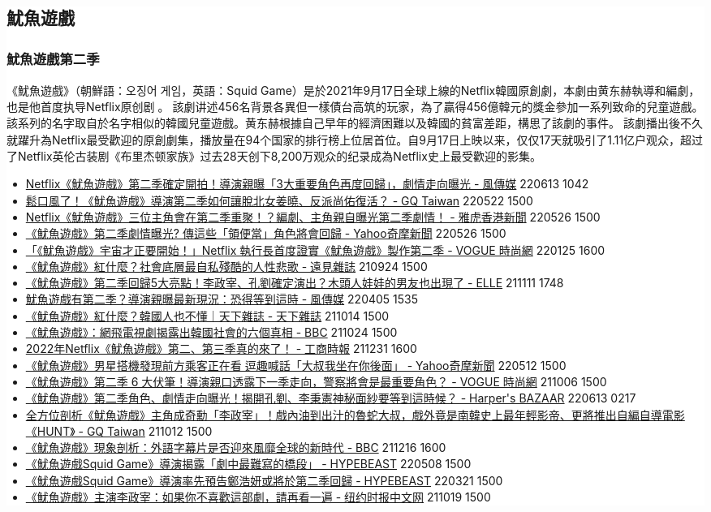 ## 魷魚遊戲

### 魷魚遊戲第二季

《魷魚遊戲》（朝鮮語：오징어 게임，英語：Squid Game）是於2021年9月17日全球上線的Netflix韓國原創劇，本劇由黄东赫執導和編劇，也是他首度执导Netflix原创剧 。
該劇讲述456名背景各異但一樣債台高筑的玩家，為了贏得456億韓元的獎金參加一系列致命的兒童遊戲。該系列的名字取自於名字相似的韓國兒童遊戲。黄东赫根據自己早年的經濟困難以及韓國的貧富差距，構思了該劇的事件。
該劇播出後不久就躍升為Netflix最受歡迎的原創劇集，播放量在94个国家的排行榜上位居首位。自9月17日上映以来，仅仅17天就吸引了1.11亿户观众，超过了Netflix英伦古装剧《布里杰顿家族》过去28天创下8,200万观众的纪录成為Netflix史上最受歡迎的影集。
- [Netflix《魷魚遊戲》第二季確定開拍！導演親曝「3大重要角色再度回歸」，劇情走向曝光 - 風傳媒](https://www.storm.mg/lifestyle/4376534 "Netflix《魷魚遊戲》第二季確定開拍！導演親曝「3大重要角色再度回歸」，劇情走向曝光 - 風傳媒") 220613 1042
- [鬆口風了！《魷魚遊戲》導演第二季如何讓脫北女姜曉、反派尚佑復活？ - GQ Taiwan](https://www.gq.com.tw/entertainment/article/%E9%AC%86%E5%8F%A3%E9%A2%A8%E4%BA%86%E9%AD%B7%E9%AD%9A%E9%81%8A%E6%88%B2%E5%B0%8E%E6%BC%94%E7%AC%AC%E4%BA%8C%E5%AD%A3%E5%A6%82%E4%BD%95%E8%AE%93%E8%84%AB%E5%8C%97%E5%A5%B3%E5%A7%9C%E6%9B%89%E8%87%AA%E6%AE%BA%E7%9A%84%E5%B0%9A%E4%BD%91%E5%BE%A9%E6%B4%BB "鬆口風了！《魷魚遊戲》導演第二季如何讓脫北女姜曉、反派尚佑復活？ - GQ Taiwan") 220522 1500
- [Netflix《魷魚遊戲》三位主角會在第二季重聚！？編劇、主角親自曝光第二季劇情！ - 雅虎香港新聞](https://hk.news.yahoo.com/netflix-%E9%AD%B7%E9%AD%9A%E9%81%8A%E6%88%B2-%E4%B8%89%E4%BD%8D%E4%B8%BB%E8%A7%92%E6%9C%83%E5%9C%A8%E7%AC%AC%E4%BA%8C%E5%AD%A3%E9%87%8D%E8%81%9A-%E7%B7%A8%E5%8A%87-%E4%B8%BB%E8%A7%92%E8%A6%AA%E8%87%AA%E6%9B%9D%E5%85%89%E7%AC%AC%E4%BA%8C%E5%AD%A3%E5%8A%87%E6%83%85-074956199.html "Netflix《魷魚遊戲》三位主角會在第二季重聚！？編劇、主角親自曝光第二季劇情！ - 雅虎香港新聞") 220526 1500
- [《魷魚遊戲》第二季劇情曝光? 傳這些「領便當」角色將會回歸 - Yahoo奇摩新聞](https://tw.news.yahoo.com/%E9%AD%B7%E9%AD%9A%E9%81%8A%E6%88%B2-%E7%AC%AC%E4%BA%8C%E5%AD%A3%E5%8A%87%E6%83%85%E6%9B%9D%E5%85%89-%E5%82%B3%E9%80%99%E4%BA%9B-%E9%A0%98%E4%BE%BF%E7%95%B6-%E8%A7%92%E8%89%B2%E5%B0%87%E6%9C%83%E5%9B%9E%E6%AD%B8-073513686.html "《魷魚遊戲》第二季劇情曝光? 傳這些「領便當」角色將會回歸 - Yahoo奇摩新聞") 220526 1500
- [「《魷魚遊戲》宇宙才正要開始！」Netflix 執行長首度證實《魷魚遊戲》製作第二季 - VOGUE 時尚網](https://www.vogue.com.tw/entertainment/article/the-squid-game-universe-has-just-begun-as-netflix-co-ceo-says "「《魷魚遊戲》宇宙才正要開始！」Netflix 執行長首度證實《魷魚遊戲》製作第二季 - VOGUE 時尚網") 220125 1600
- [《魷魚遊戲》紅什麼？社會底層最自私殘酷的人性悲歌 - 遠見雜誌](https://www.gvm.com.tw/article/82718 "《魷魚遊戲》紅什麼？社會底層最自私殘酷的人性悲歌 - 遠見雜誌") 210924 1500
- [《魷魚遊戲》第二季回歸5大亮點！李政宰、孔劉確定演出？木頭人娃娃的男友也出現了 - ELLE](https://www.elle.com/tw/entertainment/gossip/g38216877/squid-game-season-2/ "《魷魚遊戲》第二季回歸5大亮點！李政宰、孔劉確定演出？木頭人娃娃的男友也出現了 - ELLE") 211111 1748
- [魷魚遊戲有第二季？導演親曝最新現況：恐得等到這時 - 風傳媒](https://www.storm.mg/lifestyle/4273592 "魷魚遊戲有第二季？導演親曝最新現況：恐得等到這時 - 風傳媒") 220405 1535
- [《魷魚遊戲》紅什麼？韓國人也不懂｜天下雜誌 - 天下雜誌](https://www.cw.com.tw/article/5118523 "《魷魚遊戲》紅什麼？韓國人也不懂｜天下雜誌 - 天下雜誌") 211014 1500
- [《魷魚遊戲》：網飛電視劇揭露出韓國社會的六個真相 - BBC](https://www.bbc.com/zhongwen/trad/world-58980118 "《魷魚遊戲》：網飛電視劇揭露出韓國社會的六個真相 - BBC") 211024 1500
- [2022年Netflix《魷魚遊戲》第二、第三季真的來了！ - 工商時報](https://ctee.com.tw/bookstore/magazine/573839.html "2022年Netflix《魷魚遊戲》第二、第三季真的來了！ - 工商時報") 211231 1600
- [《魷魚遊戲》男星搭機發現前方乘客正在看 逗趣喊話「大叔我坐在你後面」 - Yahoo奇摩新聞](https://tw.news.yahoo.com/%E9%AD%B7%E9%AD%9A%E9%81%8A%E6%88%B2-%E7%94%B7%E6%98%9F%E6%90%AD%E6%A9%9F%E7%99%BC%E7%8F%BE%E5%89%8D%E6%96%B9%E4%B9%98%E5%AE%A2%E6%AD%A3%E5%9C%A8%E7%9C%8B-%E9%80%97%E8%B6%A3%E5%96%8A%E8%A9%B1-%E5%A4%A7%E5%8F%94%E6%88%91%E5%9D%90%E5%9C%A8%E4%BD%A0%E5%BE%8C%E9%9D%A2-081229977.html "《魷魚遊戲》男星搭機發現前方乘客正在看 逗趣喊話「大叔我坐在你後面」 - Yahoo奇摩新聞") 220512 1500
- [《魷魚遊戲》第二季 6 大伏筆！導演親口透露下一季走向，警察將會是最重要角色？ - VOGUE 時尚網](https://www.vogue.com.tw/entertainment/article/squid-game-netflix-session-2 "《魷魚遊戲》第二季 6 大伏筆！導演親口透露下一季走向，警察將會是最重要角色？ - VOGUE 時尚網") 211006 1500
- [《魷魚遊戲》第二季角色、劇情走向曝光！揭開孔劉、李秉憲神秘面紗要等到這時候？ - Harper's BAZAAR](https://www.harpersbazaar.com/tw/culture/drama/g37997251/squid-game-season2/ "《魷魚遊戲》第二季角色、劇情走向曝光！揭開孔劉、李秉憲神秘面紗要等到這時候？ - Harper's BAZAAR") 220613 0217
- [全方位剖析《魷魚遊戲》主角成奇勳「李政宰」！戲內油到出汁的魯蛇大叔，戲外竟是南韓史上最年輕影帝、更將推出自編自導電影《HUNT》 - GQ Taiwan](https://www.gq.com.tw/entertainment/article/%E6%9D%8E%E6%94%BF%E5%AE%B0-%E9%AD%B7%E9%AD%9A%E9%81%8A%E6%88%B2 "全方位剖析《魷魚遊戲》主角成奇勳「李政宰」！戲內油到出汁的魯蛇大叔，戲外竟是南韓史上最年輕影帝、更將推出自編自導電影《HUNT》 - GQ Taiwan") 211012 1500
- [《魷魚遊戲》現象剖析：外語字幕片是否迎來風靡全球的新時代 - BBC](https://www.bbc.com/zhongwen/trad/world-59641040 "《魷魚遊戲》現象剖析：外語字幕片是否迎來風靡全球的新時代 - BBC") 211216 1600
- [《魷魚遊戲Squid Game》導演揭露「劇中最難寫的橋段」 - HYPEBEAST](https://hypebeast.com/zh/2022/5/squid-game-creator-hwang-dong-hyuk-disclose-the-hardest-scene "《魷魚遊戲Squid Game》導演揭露「劇中最難寫的橋段」 - HYPEBEAST") 220508 1500
- [《魷魚遊戲Squid Game》導演率先預告鄭浩妍或將於第二季回歸 - HYPEBEAST](https://hypebeast.com/zh/2022/3/netflix-squid-game-creator-hwang-dong-hyuk-teases-jung-ho-yeon-season-two-return "《魷魚遊戲Squid Game》導演率先預告鄭浩妍或將於第二季回歸 - HYPEBEAST") 220321 1500
- [《魷魚遊戲》主演李政宰：如果你不喜歡這部劇，請再看一遍 - 纽约时报中文网](https://cn.nytimes.com/culture/20211019/squid-game-lee-jung-jae/zh-hant/ "《魷魚遊戲》主演李政宰：如果你不喜歡這部劇，請再看一遍 - 纽约时报中文网") 211019 1500